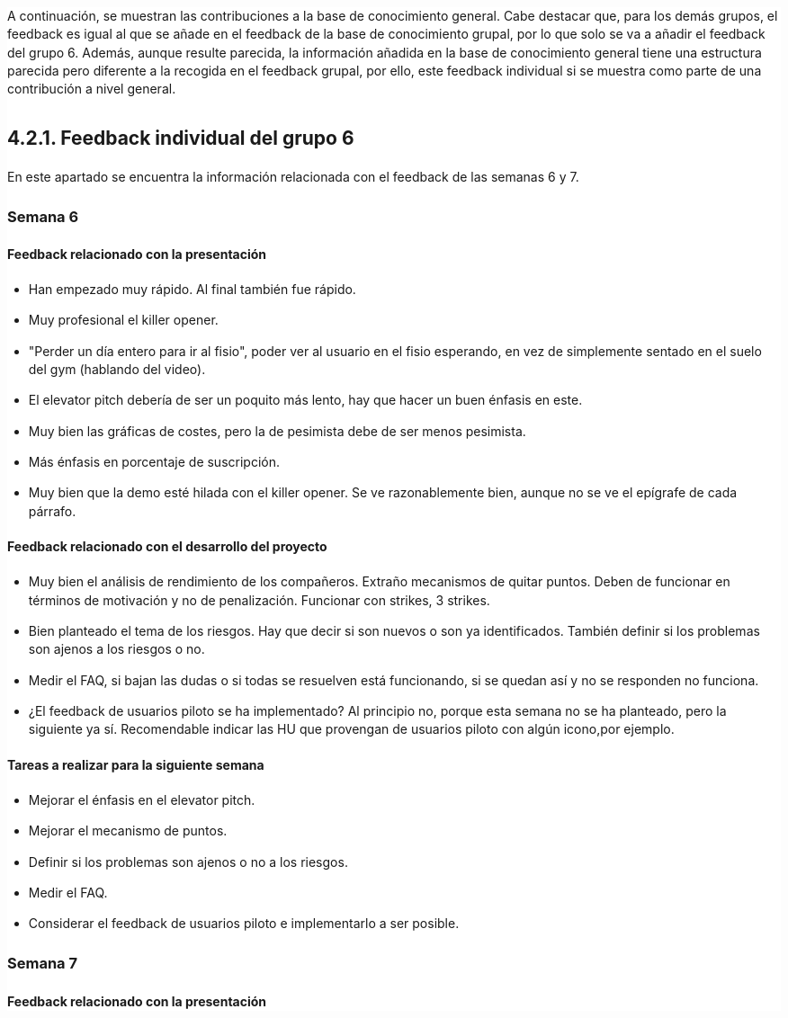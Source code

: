 A continuación, se muestran las contribuciones a la base de conocimiento general. Cabe destacar que, para los demás grupos, el feedback es igual al que se añade en el feedback de la base de conocimiento grupal, por lo que solo se va a añadir el feedback del grupo 6. Además, aunque resulte parecida, la información añadida en la base de conocimiento general tiene una estructura parecida pero diferente a la recogida en el feedback grupal, por ello, este feedback individual si se muestra como parte de una contribución a nivel general.

## 4.2.1. Feedback individual del grupo 6

En este apartado se encuentra la información relacionada con el feedback de las semanas 6 y 7.

### Semana 6
#### Feedback relacionado con la presentación

- Han empezado muy rápido. Al final también fue rápido.

- Muy profesional el killer opener.

- "Perder un día entero para ir al fisio", poder ver al usuario en el fisio esperando, en vez de simplemente sentado en el suelo del gym (hablando del video).

- El elevator pitch debería de ser un poquito más lento, hay que hacer un buen énfasis en este.

- Muy bien las gráficas de costes, pero la de pesimista debe de ser menos pesimista.

- Más énfasis en porcentaje de suscripción.

- Muy bien que la demo esté hilada con el killer opener. Se ve razonablemente bien, aunque no se ve el epígrafe de cada párrafo.

#### Feedback relacionado con el desarrollo del proyecto

- Muy bien el análisis de rendimiento de los compañeros. Extraño mecanismos de quitar puntos. Deben de funcionar en términos de motivación y no de penalización. Funcionar con strikes, 3 strikes.

- Bien planteado el tema de los riesgos. Hay que decir si son nuevos o son ya identificados. También definir si los problemas son ajenos a los riesgos o no.

- Medir el FAQ, si bajan las dudas o si todas se resuelven está funcionando, si se quedan así y no se responden no funciona.

- ¿El feedback de usuarios piloto se ha implementado? Al principio no, porque esta semana no se ha planteado, pero la siguiente ya sí. Recomendable indicar las HU que provengan de usuarios piloto con algún icono,por ejemplo.

#### Tareas a realizar para la siguiente semana

- Mejorar el énfasis en el elevator pitch.

- Mejorar el mecanismo de puntos.

- Definir si los problemas son ajenos o no a los riesgos.

- Medir el FAQ.

- Considerar el feedback de usuarios piloto e implementarlo a ser posible.

### Semana 7
#### Feedback relacionado con la presentación

